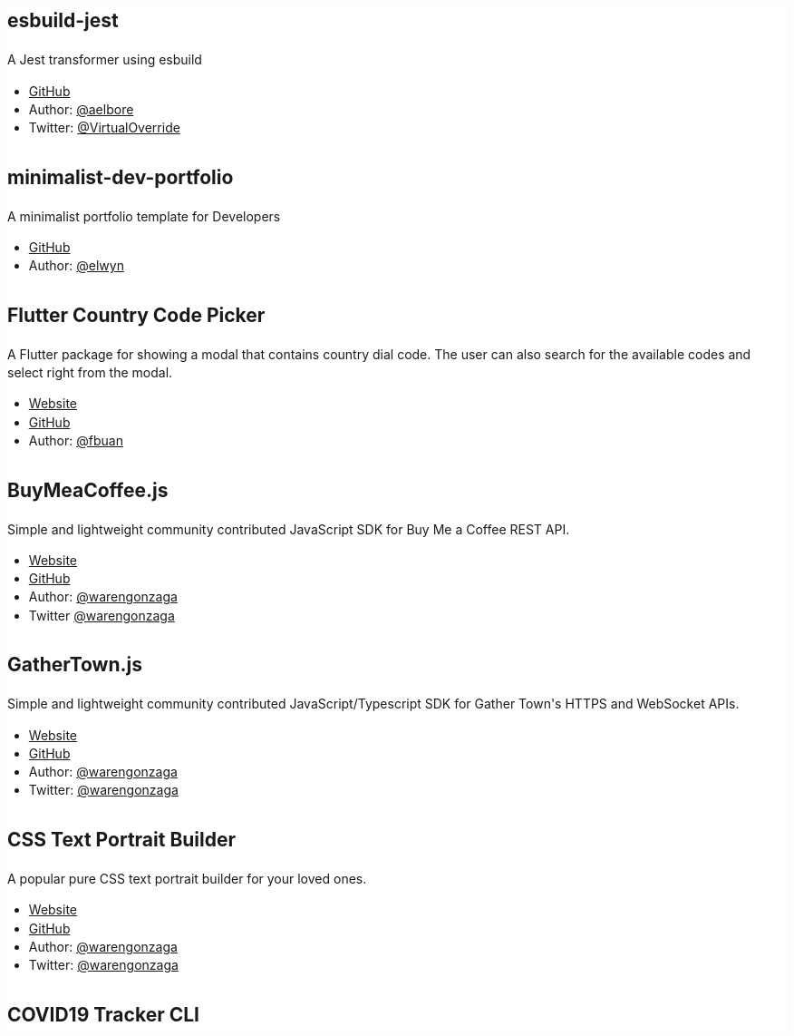 ## esbuild-jest

A Jest transformer using esbuild

- [GitHub](https://github.com/aelbore/esbuild-jest)
- Author: [@aelbore](https://github.com/aelbore)
- Twitter: [@VirtualOverride](https://twitter.com/VirtualOverride)

## minimalist-dev-portfolio

A minimalist portfolio template for Developers

- [GitHub](https://github.com/elwynynion/Minimalist-Dev-Portfolio)
- Author: [@elwyn](https://github.com/elwynynion)

## Flutter Country Code Picker

A Flutter package for showing a modal that contains country dial code. The user can also search for the available codes and select right from the modal.

- [Website](https://pub.dev/packages/fl_country_code_picker)
- [GitHub](https://github.com/fernan542/fl_country_code_picker)
- Author: [@fbuan](https://github.com/fernan542)

## BuyMeaCoffee.js

Simple and lightweight community contributed JavaScript SDK for Buy Me a Coffee REST API.

- [Website](https://buymeacoffee.js.org)
- [GitHub](https://github.com/warengonzaga/buymeacoffee.js)
- Author: [@warengonzaga](https://github.com/warengonzaga)
- Twitter [@warengonzaga](https://twitter.com/warengonzaga)

## GatherTown.js

Simple and lightweight community contributed JavaScript/Typescript SDK for Gather Town's HTTPS and WebSocket APIs.

- [Website](https://gathertown.js.org)
- [GitHub](https://github.com/warengonzaga/gathertown.js)
- Author: [@warengonzaga](https://github.com/warengonzaga)
- Twitter: [@warengonzaga](https://twitter.com/warengonzaga)

## CSS Text Portrait Builder

A popular pure CSS text portrait builder for your loved ones.

- [Website](https://css-text-portrait-builder.vercel.app/)
- [GitHub](https://github.com/warengonzaga/css-text-portrait-builder)
- Author: [@warengonzaga](https://github.com/warengonzaga)
- Twitter: [@warengonzaga](https://twitter.com/warengonzaga)

## COVID19 Tracker CLI
